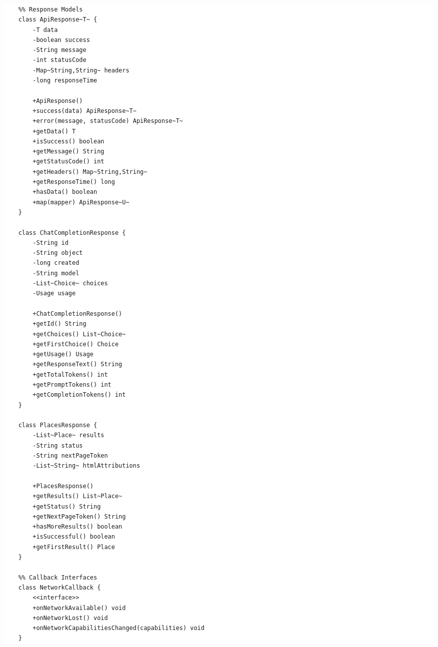 ```mermaid
    %% Response Models
    class ApiResponse~T~ {
        -T data
        -boolean success
        -String message
        -int statusCode
        -Map~String,String~ headers
        -long responseTime
        
        +ApiResponse()
        +success(data) ApiResponse~T~
        +error(message, statusCode) ApiResponse~T~
        +getData() T
        +isSuccess() boolean
        +getMessage() String
        +getStatusCode() int
        +getHeaders() Map~String,String~
        +getResponseTime() long
        +hasData() boolean
        +map(mapper) ApiResponse~U~
    }
    
    class ChatCompletionResponse {
        -String id
        -String object
        -long created
        -String model
        -List~Choice~ choices
        -Usage usage
        
        +ChatCompletionResponse()
        +getId() String
        +getChoices() List~Choice~
        +getFirstChoice() Choice
        +getUsage() Usage
        +getResponseText() String
        +getTotalTokens() int
        +getPromptTokens() int
        +getCompletionTokens() int
    }
    
    class PlacesResponse {
        -List~Place~ results
        -String status
        -String nextPageToken
        -List~String~ htmlAttributions
        
        +PlacesResponse()
        +getResults() List~Place~
        +getStatus() String
        +getNextPageToken() String
        +hasMoreResults() boolean
        +isSuccessful() boolean
        +getFirstResult() Place
    }
    
    %% Callback Interfaces
    class NetworkCallback {
        <<interface>>
        +onNetworkAvailable() void
        +onNetworkLost() void
        +onNetworkCapabilitiesChanged(capabilities) void
    }
```